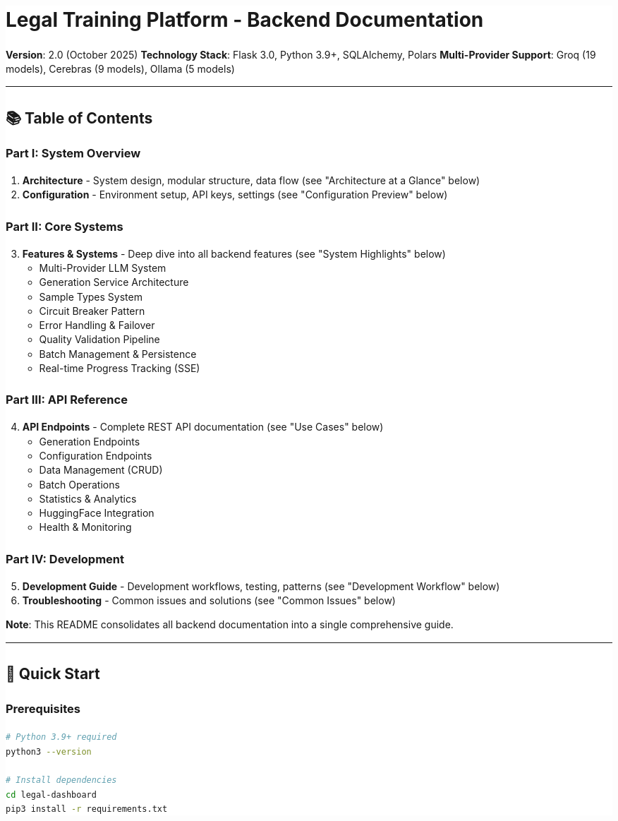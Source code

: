 # Legal Training Platform - Backend Documentation

**Version**: 2.0 (October 2025)
**Technology Stack**: Flask 3.0, Python 3.9+, SQLAlchemy, Polars
**Multi-Provider Support**: Groq (19 models), Cerebras (9 models), Ollama (5 models)

---

## 📚 Table of Contents

### Part I: System Overview
1. **Architecture** - System design, modular structure, data flow (see "Architecture at a Glance" below)
2. **Configuration** - Environment setup, API keys, settings (see "Configuration Preview" below)

### Part II: Core Systems
3. **Features & Systems** - Deep dive into all backend features (see "System Highlights" below)
   - Multi-Provider LLM System
   - Generation Service Architecture
   - Sample Types System
   - Circuit Breaker Pattern
   - Error Handling & Failover
   - Quality Validation Pipeline
   - Batch Management & Persistence
   - Real-time Progress Tracking (SSE)

### Part III: API Reference
4. **API Endpoints** - Complete REST API documentation (see "Use Cases" below)
   - Generation Endpoints
   - Configuration Endpoints
   - Data Management (CRUD)
   - Batch Operations
   - Statistics & Analytics
   - HuggingFace Integration
   - Health & Monitoring

### Part IV: Development
5. **Development Guide** - Development workflows, testing, patterns (see "Development Workflow" below)
6. **Troubleshooting** - Common issues and solutions (see "Common Issues" below)

**Note**: This README consolidates all backend documentation into a single comprehensive guide.

---

## 🚀 Quick Start

### Prerequisites
```bash
# Python 3.9+ required
python3 --version

# Install dependencies
cd legal-dashboard
pip3 install -r requirements.txt
```
